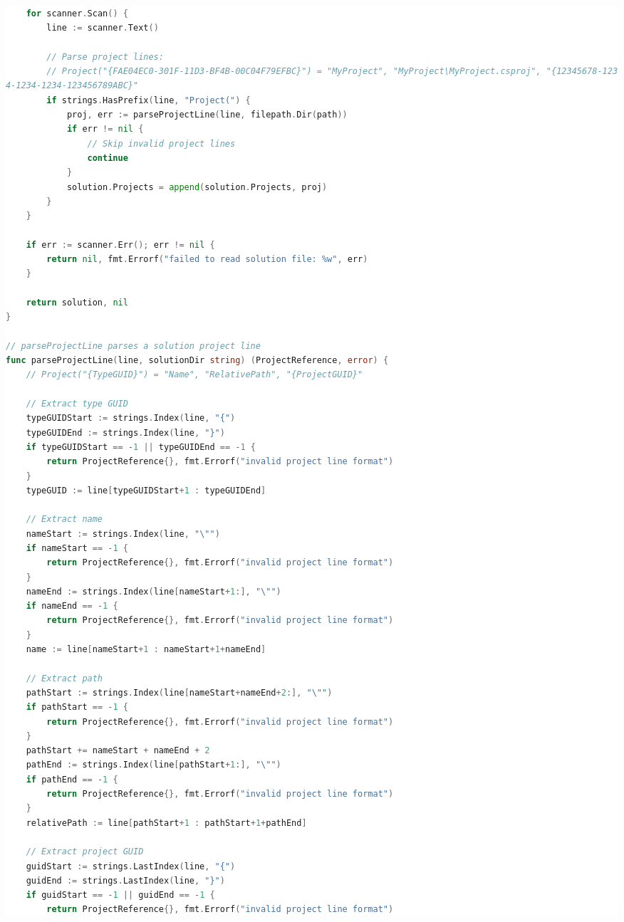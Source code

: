 ```go
	for scanner.Scan() {
		line := scanner.Text()

		// Parse project lines:
		// Project("{FAE04EC0-301F-11D3-BF4B-00C04F79EFBC}") = "MyProject", "MyProject\MyProject.csproj", "{12345678-1234-1234-1234-123456789ABC}"
		if strings.HasPrefix(line, "Project(") {
			proj, err := parseProjectLine(line, filepath.Dir(path))
			if err != nil {
				// Skip invalid project lines
				continue
			}
			solution.Projects = append(solution.Projects, proj)
		}
	}

	if err := scanner.Err(); err != nil {
		return nil, fmt.Errorf("failed to read solution file: %w", err)
	}

	return solution, nil
}

// parseProjectLine parses a solution project line
func parseProjectLine(line, solutionDir string) (ProjectReference, error) {
	// Project("{TypeGUID}") = "Name", "RelativePath", "{ProjectGUID}"

	// Extract type GUID
	typeGUIDStart := strings.Index(line, "{")
	typeGUIDEnd := strings.Index(line, "}")
	if typeGUIDStart == -1 || typeGUIDEnd == -1 {
		return ProjectReference{}, fmt.Errorf("invalid project line format")
	}
	typeGUID := line[typeGUIDStart+1 : typeGUIDEnd]

	// Extract name
	nameStart := strings.Index(line, "\"")
	if nameStart == -1 {
		return ProjectReference{}, fmt.Errorf("invalid project line format")
	}
	nameEnd := strings.Index(line[nameStart+1:], "\"")
	if nameEnd == -1 {
		return ProjectReference{}, fmt.Errorf("invalid project line format")
	}
	name := line[nameStart+1 : nameStart+1+nameEnd]

	// Extract path
	pathStart := strings.Index(line[nameStart+nameEnd+2:], "\"")
	if pathStart == -1 {
		return ProjectReference{}, fmt.Errorf("invalid project line format")
	}
	pathStart += nameStart + nameEnd + 2
	pathEnd := strings.Index(line[pathStart+1:], "\"")
	if pathEnd == -1 {
		return ProjectReference{}, fmt.Errorf("invalid project line format")
	}
	relativePath := line[pathStart+1 : pathStart+1+pathEnd]

	// Extract project GUID
	guidStart := strings.LastIndex(line, "{")
	guidEnd := strings.LastIndex(line, "}")
	if guidStart == -1 || guidEnd == -1 {
		return ProjectReference{}, fmt.Errorf("invalid project line format")
```
